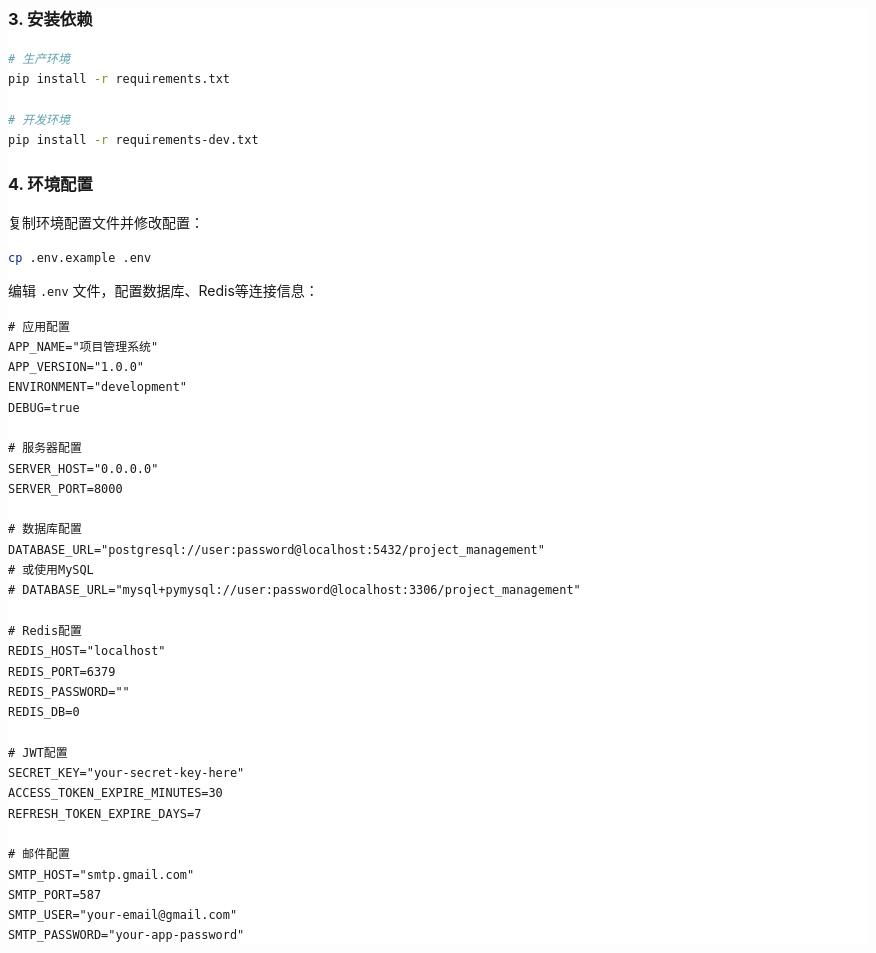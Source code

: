 ### 3. 安装依赖

```bash
# 生产环境
pip install -r requirements.txt

# 开发环境
pip install -r requirements-dev.txt
```

### 4. 环境配置

复制环境配置文件并修改配置：

```bash
cp .env.example .env
```

编辑 `.env` 文件，配置数据库、Redis等连接信息：

```env
# 应用配置
APP_NAME="项目管理系统"
APP_VERSION="1.0.0"
ENVIRONMENT="development"
DEBUG=true

# 服务器配置
SERVER_HOST="0.0.0.0"
SERVER_PORT=8000

# 数据库配置
DATABASE_URL="postgresql://user:password@localhost:5432/project_management"
# 或使用MySQL
# DATABASE_URL="mysql+pymysql://user:password@localhost:3306/project_management"

# Redis配置
REDIS_HOST="localhost"
REDIS_PORT=6379
REDIS_PASSWORD=""
REDIS_DB=0

# JWT配置
SECRET_KEY="your-secret-key-here"
ACCESS_TOKEN_EXPIRE_MINUTES=30
REFRESH_TOKEN_EXPIRE_DAYS=7

# 邮件配置
SMTP_HOST="smtp.gmail.com"
SMTP_PORT=587
SMTP_USER="your-email@gmail.com"
SMTP_PASSWORD="your-app-password"
```
